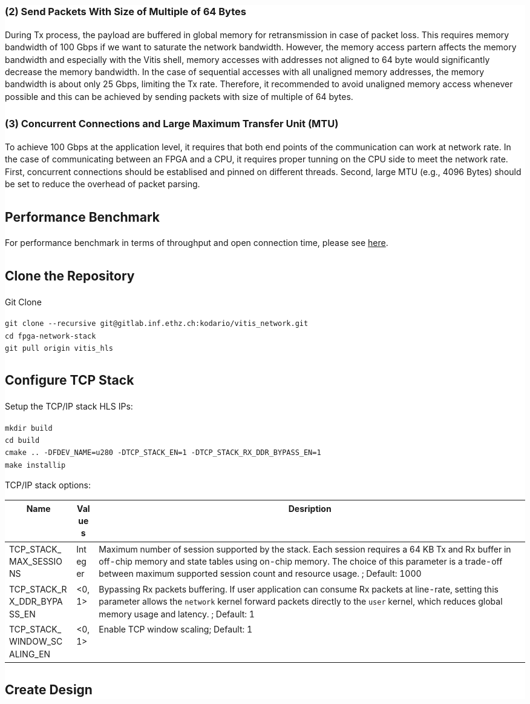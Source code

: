 ### (2) Send Packets With Size of Multiple of 64 Bytes
During Tx process, the payload are buffered in global memory for retransmission in case of packet loss. This requires memory bandwidth of 100 Gbps if we want to saturate the network bandwidth. However, the memory access partern affects the memory bandwidth and especially with the Vitis shell, memory accesses with addresses not aligned to 64 byte would significantly decrease the memory bandwidth. In the case of sequential accesses with all unaligned memory addresses, the memory bandwidth is about only 25 Gbps, limiting the Tx rate. Therefore, it recommended to avoid unaligned memory access whenever possible and this can be achieved by sending packets with size of multiple of 64 bytes.  

### (3) Concurrent Connections and Large Maximum Transfer Unit (MTU) 
To achieve 100 Gbps at the application level, it requires that both end points of the communication can work at network rate. In the case of communicating between an FPGA and a CPU, it requires proper tunning on the CPU side to meet the network rate. First, concurrent connections should be establised and pinned on different threads. Second, large MTU (e.g., 4096 Bytes) should be set to reduce the overhead of packet parsing. 

## Performance Benchmark
For performance benchmark in terms of throughput and open connection time, please see [here](img/Vitis_100Gbps_TCP_benchmark.pdf).

## Clone the Repository

Git Clone 

	git clone --recursive git@gitlab.inf.ethz.ch:kodario/vitis_network.git  
    cd fpga-network-stack    
    git pull origin vitis_hls

## Configure TCP Stack

Setup the TCP/IP stack HLS IPs:

    mkdir build
    cd build
    cmake .. -DFDEV_NAME=u280 -DTCP_STACK_EN=1 -DTCP_STACK_RX_DDR_BYPASS_EN=1 
    make installip


TCP/IP stack options:

| Name                   | Values                       | Desription                                                                         |
|------------------------|------------------------------|------------------------------------------------------------------------------------|
| TCP\_STACK\_MAX\_SESSIONS        | Integer                        | Maximum number of session supported by the stack. Each session requires a 64 KB Tx and Rx buffer in off-chip memory and state tables using on-chip memory. The choice of this parameter is a trade-off between maximum supported session count and resource usage. ; Default: 1000                                                                         |
| TCP\_STACK\_RX\_DDR\_BYPASS\_EN      |         <0,1>               | Bypassing Rx packets buffering. If user application can consume Rx packets at line-rate, setting this parameter allows the `network` kernel forward packets directly to the `user` kernel, which reduces global memory usage and latency. ; Default: 1                      |
| TCP\_STACK\_WINDOW\_SCALING\_EN |<0,1>                       | Enable TCP window scaling; Default: 1   

## Create Design
